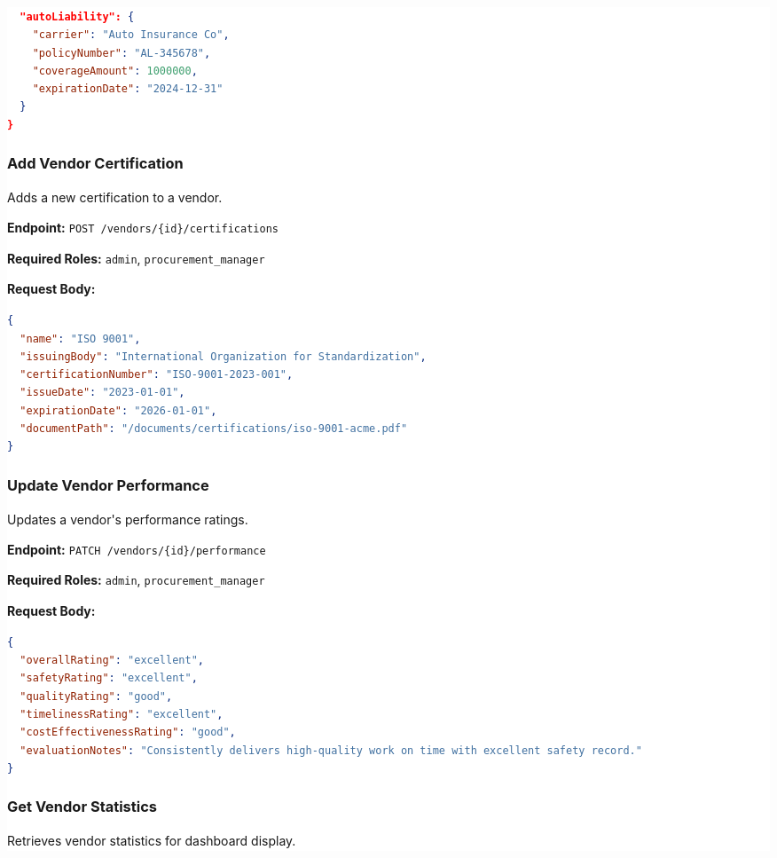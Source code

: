 ```json
  "autoLiability": {
    "carrier": "Auto Insurance Co",
    "policyNumber": "AL-345678",
    "coverageAmount": 1000000,
    "expirationDate": "2024-12-31"
  }
}
```

### Add Vendor Certification

Adds a new certification to a vendor.

**Endpoint:** `POST /vendors/{id}/certifications`

**Required Roles:** `admin`, `procurement_manager`

**Request Body:**

```json
{
  "name": "ISO 9001",
  "issuingBody": "International Organization for Standardization",
  "certificationNumber": "ISO-9001-2023-001",
  "issueDate": "2023-01-01",
  "expirationDate": "2026-01-01",
  "documentPath": "/documents/certifications/iso-9001-acme.pdf"
}
```

### Update Vendor Performance

Updates a vendor's performance ratings.

**Endpoint:** `PATCH /vendors/{id}/performance`

**Required Roles:** `admin`, `procurement_manager`

**Request Body:**

```json
{
  "overallRating": "excellent",
  "safetyRating": "excellent",
  "qualityRating": "good",
  "timelinessRating": "excellent",
  "costEffectivenessRating": "good",
  "evaluationNotes": "Consistently delivers high-quality work on time with excellent safety record."
}
```

### Get Vendor Statistics

Retrieves vendor statistics for dashboard display.
